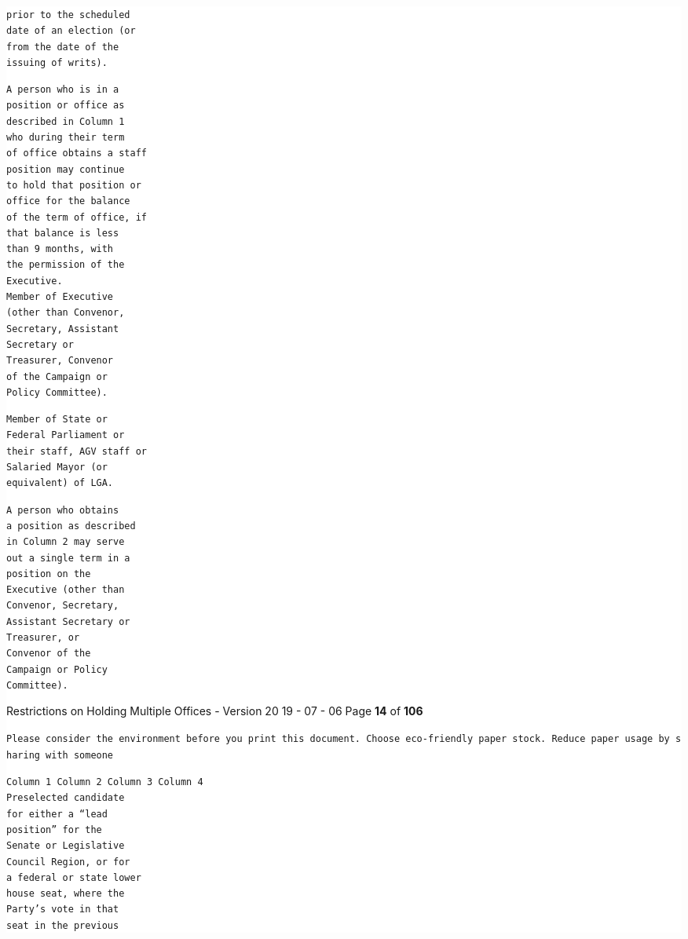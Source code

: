 ```
prior to the scheduled
date of an election (or
from the date of the
issuing of writs).
```
```
A person who is in a
position or office as
described in Column 1
who during their term
of office obtains a staff
position may continue
to hold that position or
office for the balance
of the term of office, if
that balance is less
than 9 months, with
the permission of the
Executive.
Member of Executive
(other than Convenor,
Secretary, Assistant
Secretary or
Treasurer, Convenor
of the Campaign or
Policy Committee).
```
```
Member of State or
Federal Parliament or
their staff, AGV staff or
Salaried Mayor (or
equivalent) of LGA.
```
```
A person who obtains
a position as described
in Column 2 may serve
out a single term in a
position on the
Executive (other than
Convenor, Secretary,
Assistant Secretary or
Treasurer, or
Convenor of the
Campaign or Policy
Committee).
```

Restrictions on Holding Multiple Offices - Version 20 19 - 07 - 06 Page **14** of **106**

```
Please consider the environment before you print this document. Choose eco-friendly paper stock. Reduce paper usage by sharing with someone
```
```
Column 1 Column 2 Column 3 Column 4
Preselected candidate
for either a “lead
position” for the
Senate or Legislative
Council Region, or for
a federal or state lower
house seat, where the
Party’s vote in that
seat in the previous
```